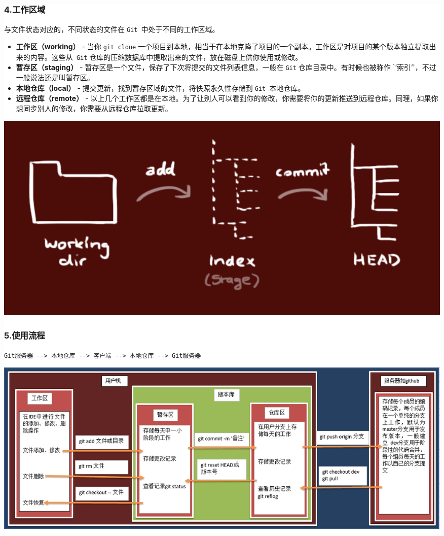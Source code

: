 ### 4.工作区域

与文件状态对应的，不同状态的文件在 `Git `中处于不同的工作区域。

- **工作区（working）** - 当你 `git clone` 一个项目到本地，相当于在本地克隆了项目的一个副本。工作区是对项目的某个版本独立提取出来的内容。这些从` Git` 仓库的压缩数据库中提取出来的文件，放在磁盘上供你使用或修改。
- **暂存区（staging）** - 暂存区是一个文件，保存了下次将提交的文件列表信息，一般在 `Git` 仓库目录中。有时候也被称作 `‘索引’'，不过一般说法还是叫暂存区。
- **本地仓库（local）** - 提交更新，找到暂存区域的文件，将快照永久性存储到 `Git `本地仓库。
- **远程仓库（remote）** - 以上几个工作区都是在本地。为了让别人可以看到你的修改，你需要将你的更新推送到远程仓库。同理，如果你想同步别人的修改，你需要从远程仓库拉取更新。

![image-20240511161919099](imgs/image-20240511161919099.png)

### 5.使用流程

```
Git服务器 --> 本地仓库 --> 客户端 --> 本地仓库 --> Git服务器
```

![img](imgs/工作区暂存区和仓库区.png)
